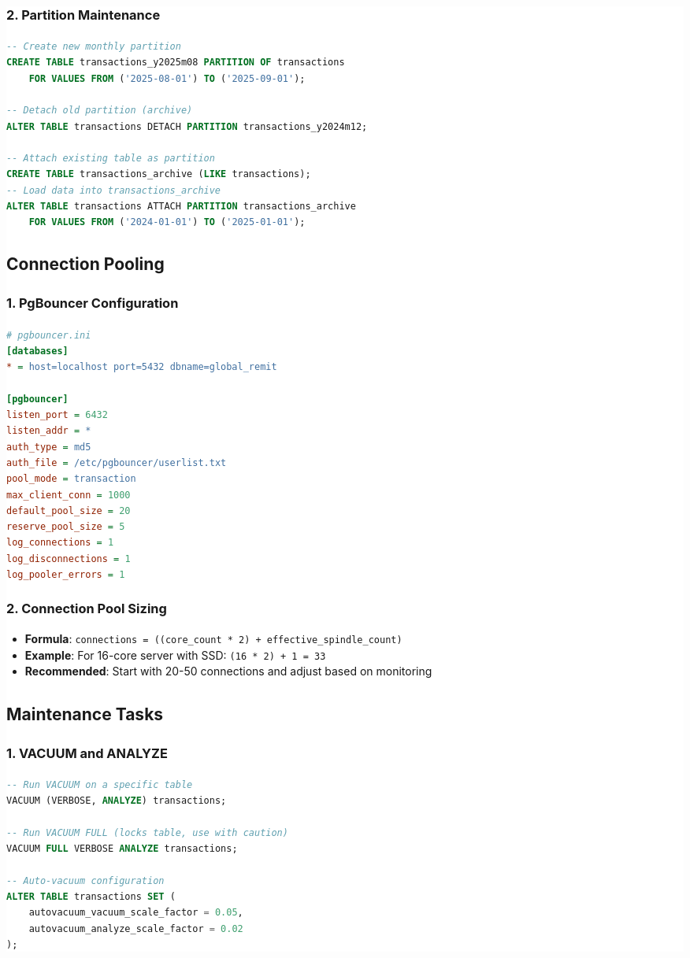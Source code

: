 ### 2. Partition Maintenance

```sql
-- Create new monthly partition
CREATE TABLE transactions_y2025m08 PARTITION OF transactions
    FOR VALUES FROM ('2025-08-01') TO ('2025-09-01');

-- Detach old partition (archive)
ALTER TABLE transactions DETACH PARTITION transactions_y2024m12;

-- Attach existing table as partition
CREATE TABLE transactions_archive (LIKE transactions);
-- Load data into transactions_archive
ALTER TABLE transactions ATTACH PARTITION transactions_archive
    FOR VALUES FROM ('2024-01-01') TO ('2025-01-01');
```

## Connection Pooling

### 1. PgBouncer Configuration

```ini
# pgbouncer.ini
[databases]
* = host=localhost port=5432 dbname=global_remit

[pgbouncer]
listen_port = 6432
listen_addr = *
auth_type = md5
auth_file = /etc/pgbouncer/userlist.txt
pool_mode = transaction
max_client_conn = 1000
default_pool_size = 20
reserve_pool_size = 5
log_connections = 1
log_disconnections = 1
log_pooler_errors = 1
```

### 2. Connection Pool Sizing
- **Formula**: `connections = ((core_count * 2) + effective_spindle_count)`
- **Example**: For 16-core server with SSD: `(16 * 2) + 1 = 33`
- **Recommended**: Start with 20-50 connections and adjust based on monitoring

## Maintenance Tasks

### 1. VACUUM and ANALYZE

```sql
-- Run VACUUM on a specific table
VACUUM (VERBOSE, ANALYZE) transactions;

-- Run VACUUM FULL (locks table, use with caution)
VACUUM FULL VERBOSE ANALYZE transactions;

-- Auto-vacuum configuration
ALTER TABLE transactions SET (
    autovacuum_vacuum_scale_factor = 0.05,
    autovacuum_analyze_scale_factor = 0.02
);
```
